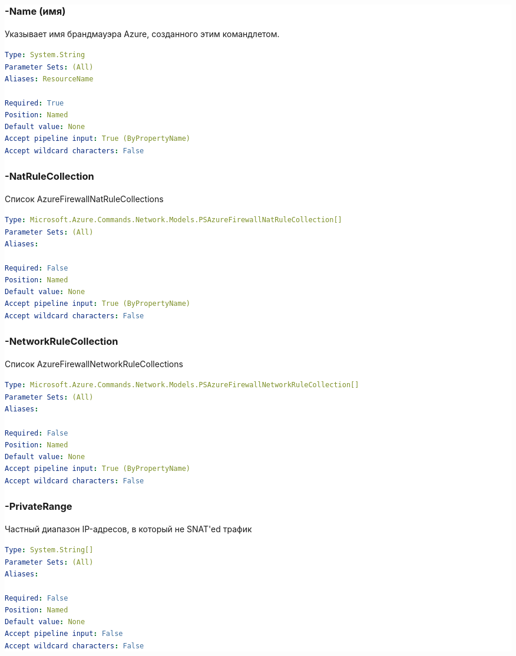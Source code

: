 ### -Name (имя)
Указывает имя брандмауэра Azure, созданного этим командлетом.

```yaml
Type: System.String
Parameter Sets: (All)
Aliases: ResourceName

Required: True
Position: Named
Default value: None
Accept pipeline input: True (ByPropertyName)
Accept wildcard characters: False
```

### -NatRuleCollection
Список AzureFirewallNatRuleCollections

```yaml
Type: Microsoft.Azure.Commands.Network.Models.PSAzureFirewallNatRuleCollection[]
Parameter Sets: (All)
Aliases:

Required: False
Position: Named
Default value: None
Accept pipeline input: True (ByPropertyName)
Accept wildcard characters: False
```

### -NetworkRuleCollection
Список AzureFirewallNetworkRuleCollections

```yaml
Type: Microsoft.Azure.Commands.Network.Models.PSAzureFirewallNetworkRuleCollection[]
Parameter Sets: (All)
Aliases:

Required: False
Position: Named
Default value: None
Accept pipeline input: True (ByPropertyName)
Accept wildcard characters: False
```

### -PrivateRange
Частный диапазон IP-адресов, в который не SNAT'ed трафик

```yaml
Type: System.String[]
Parameter Sets: (All)
Aliases:

Required: False
Position: Named
Default value: None
Accept pipeline input: False
Accept wildcard characters: False
```
